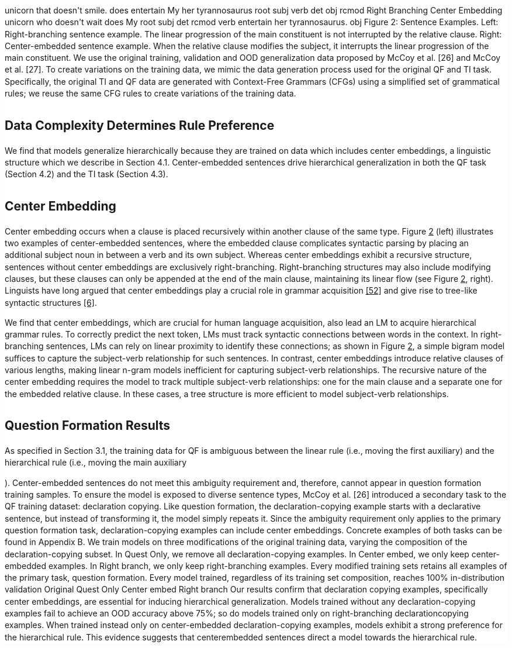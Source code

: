 unicorn that doesn't smile. does entertain My her tyrannosaurus root subj verb det obj rcmod Right Branching Center Embedding unicorn who doesn't wait does My root subj det rcmod verb entertain her tyrannosaurus. obj Figure 2: Sentence Examples. Left: Right-branching sentence example. The linear progression of the main constituent is not interrupted by the relative clause. Right: Center-embedded sentence example. When the relative clause modifies the subject, it interrupts the linear progression of the main constituent. We use the original training, validation and OOD generalization data proposed by McCoy et al. [26] and McCoy et al. [27]. To create variations on the training data, we mimic the data generation process used for the original QF and TI task. Specifically, the original TI and QF data are generated with Context-Free Grammars (CFGs) using a simplified set of grammatical rules; we reuse the same CFG rules to create variations of the training data.


## Data Complexity Determines Rule Preference

We find that models generalize hierarchically because they are trained on data which includes center embeddings, a linguistic structure which we describe in Section 4.1. Center-embedded sentences drive hierarchical generalization in both the QF task (Section 4.2) and the TI task (Section 4.3).


## Center Embedding

Center embedding occurs when a clause is placed recursively within another clause of the same type. Figure [2](#) (left) illustrates two examples of center-embedded sentences, where the embedded clause complicates syntactic parsing by placing an additional subject noun in between a verb and its own subject. Whereas center embeddings exhibit a recursive structure, sentences without center embeddings are exclusively right-branching. Right-branching structures may also include modifying clauses, but these clauses can only be appended at the end of the main clause, maintaining its linear flow (see Figure [2](#), right). Linguists have long argued that center embeddings play a crucial role in grammar acquisition [[52]](#b51) and give rise to tree-like syntactic structures [[6]](#b5).

We find that center embeddings, which are crucial for human language acquisition, also lead an LM to acquire hierarchical grammar rules. To correctly predict the next token, LMs must track syntactic connections between words in the context. In right-branching sentences, LMs can rely on linear proximity to identify these connections; as shown in Figure [2](#), a simple bigram model suffices to capture the subject-verb relationship for such sentences. In contrast, center embeddings introduce relative clauses of various lengths, making linear n-gram models inefficient for capturing subject-verb relationships. The recursive nature of the center embedding requires the model to track multiple subject-verb relationships: one for the main clause and a separate one for the embedded relative clause. In these cases, a tree structure is more efficient to model subject-verb relationships.


## Question Formation Results

As specified in Section 3.1, the training data for QF is ambiguous between the linear rule (i.e., moving the first auxiliary) and the hierarchical rule (i.e., moving the main auxiliary

). Center-embedded sentences do not meet this ambiguity requirement and, therefore, cannot appear in question formation training samples. To ensure the model is exposed to diverse sentence types, McCoy et al. [26] introduced a secondary task to the QF training dataset: declaration copying. Like question formation, the declaration-copying example starts with a declarative sentence, but instead of transforming it, the model simply repeats it. Since the ambiguity requirement only applies to the primary question formation task, declaration-copying examples can include center embeddings. Concrete examples of both tasks can be found in Appendix B. We train models on three modifications of the original training data, varying the composition of the declaration-copying subset. In Quest Only, we remove all declaration-copying examples. In Center embed, we only keep center-embedded examples. In Right branch, we only keep right-branching examples. Every modified training sets retains all examples of the primary task, question formation. Every model trained, regardless of its training set composition, reaches 100% in-distribution validation Original Quest Only Center embed Right branch  Our results confirm that declaration copying examples, specifically center embeddings, are essential for inducing hierarchical generalization. Models trained without any declaration-copying examples fail to achieve an OOD accuracy above 75%; so do models trained only on right-branching declarationcopying examples. When trained instead only on center-embedded declaration-copying examples, models exhibit a strong preference for the hierarchical rule. This evidence suggests that centerembedded sentences direct a model towards the hierarchical rule.

